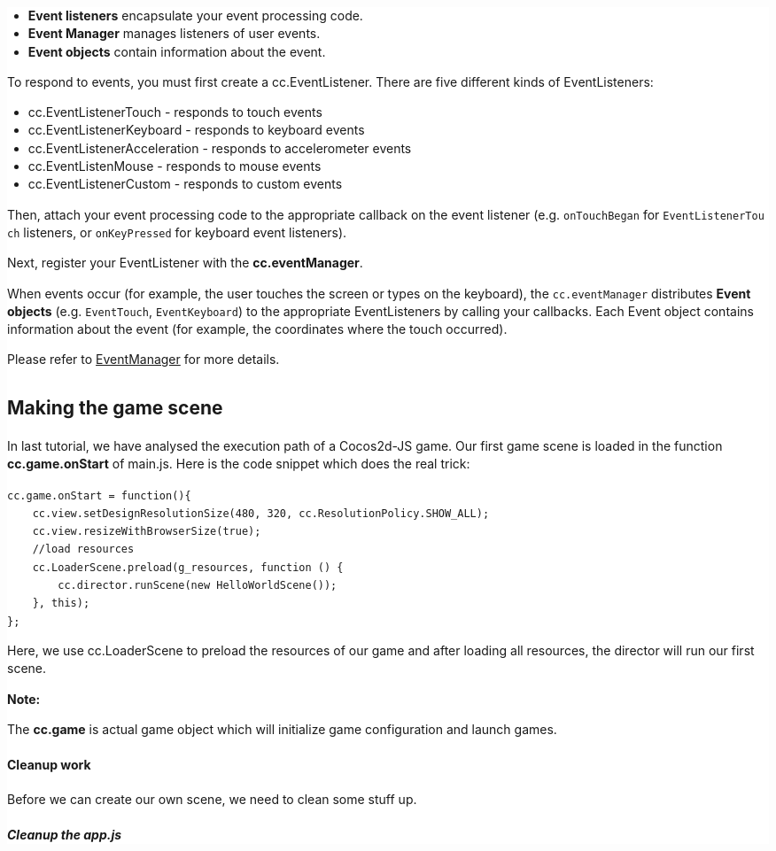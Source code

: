 - **Event listeners** encapsulate your event processing code.
- **Event Manager** manages listeners of user events.
- **Event objects** contain information about the event.
 
To respond to events, you must first create a cc.EventListener. There are five different kinds of EventListeners:

- cc.EventListenerTouch - responds to touch events
- cc.EventListenerKeyboard - responds to keyboard events
- cc.EventListenerAcceleration - responds to accelerometer events
- cc.EventListenMouse - responds to mouse events
- cc.EventListenerCustom - responds to custom events
 
Then, attach your event processing code to the appropriate callback on the event listener (e.g. `onTouchBegan` for `EventListenerTouch` listeners, or `onKeyPressed` for keyboard event listeners).

Next, register your EventListener with the **cc.eventManager**.

When events occur (for example, the user touches the screen or types on the keyboard), the `cc.eventManager` distributes **Event objects** (e.g. `EventTouch`, `EventKeyboard`) to the appropriate EventListeners by calling your callbacks. Each Event object contains information about the event (for example, the coordinates where the touch occurred).

Please refer to [EventManager](http://www.cocos2d-x.org/docs/manual/framework/html5/v3/eventManager/en) for more details.


## Making the game scene

In last tutorial, we have analysed the execution path of a Cocos2d-JS game. Our first game scene is loaded in the function **cc.game.onStart** of main.js. Here is the code snippet which does the real trick:

```
cc.game.onStart = function(){
    cc.view.setDesignResolutionSize(480, 320, cc.ResolutionPolicy.SHOW_ALL);
	cc.view.resizeWithBrowserSize(true);
    //load resources
    cc.LoaderScene.preload(g_resources, function () {
        cc.director.runScene(new HelloWorldScene());
    }, this);
};
```

Here, we use cc.LoaderScene to preload the resources of our game and after loading all resources, the director will run our first scene. 

**Note:**

The **cc.game** is actual game object which will initialize game configuration and launch games.

#### Cleanup work

Before we can create our own scene, we need to clean some stuff up.

##### Cleanup the app.js
